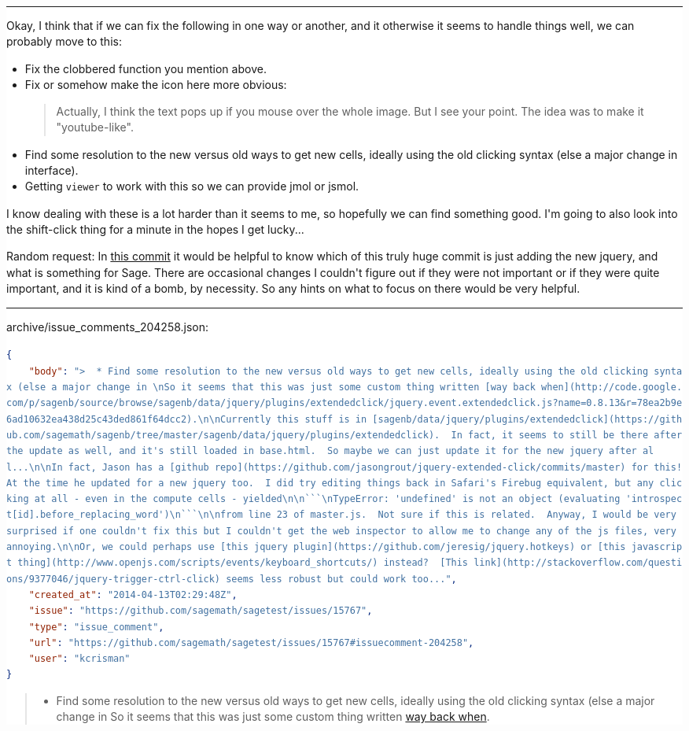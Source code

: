 ----

Okay, I think that if we can fix the following in one way or another, and it otherwise it seems to handle things well, we can probably move to this:
* Fix the clobbered function you mention above.
* Fix or somehow make the icon here more obvious:
  > Actually, I think the text pops up if you mouse over the whole image.  But I see your point.  The idea was to make it "youtube-like".
* Find some resolution to the new versus old ways to get new cells, ideally using the old clicking syntax (else a major change in interface).
* Getting `viewer` to work with this so we can provide jmol or jsmol.

I know dealing with these is a lot harder than it seems to me, so hopefully we can find something good.  I'm going to also look into the shift-click thing for a minute in the hopes I get lucky...

Random request: In [this commit](https://github.com/gutow/sagenb/commit/bea6f2d4323ec1915e7d481e127700f969fea76c) it would be helpful to know which of this truly huge commit is just adding the new jquery, and what is something for Sage.  There are occasional changes I couldn't figure out if they were not important or if they were quite important, and it is kind of a bomb, by necessity.  So any hints on what to focus on there would be very helpful.



---

archive/issue_comments_204258.json:
```json
{
    "body": ">  * Find some resolution to the new versus old ways to get new cells, ideally using the old clicking syntax (else a major change in \nSo it seems that this was just some custom thing written [way back when](http://code.google.com/p/sagenb/source/browse/sagenb/data/jquery/plugins/extendedclick/jquery.event.extendedclick.js?name=0.8.13&r=78ea2b9e6ad10632ea438d25c43ded861f64dcc2).\n\nCurrently this stuff is in [sagenb/data/jquery/plugins/extendedclick](https://github.com/sagemath/sagenb/tree/master/sagenb/data/jquery/plugins/extendedclick).  In fact, it seems to still be there after the update as well, and it's still loaded in base.html.  So maybe we can just update it for the new jquery after all...\n\nIn fact, Jason has a [github repo](https://github.com/jasongrout/jquery-extended-click/commits/master) for this!  At the time he updated for a new jquery too.  I did try editing things back in Safari's Firebug equivalent, but any clicking at all - even in the compute cells - yielded\n\n```\nTypeError: 'undefined' is not an object (evaluating 'introspect[id].before_replacing_word')\n```\n\nfrom line 23 of master.js.  Not sure if this is related.  Anyway, I would be very surprised if one couldn't fix this but I couldn't get the web inspector to allow me to change any of the js files, very annoying.\n\nOr, we could perhaps use [this jquery plugin](https://github.com/jeresig/jquery.hotkeys) or [this javascript thing](http://www.openjs.com/scripts/events/keyboard_shortcuts/) instead?  [This link](http://stackoverflow.com/questions/9377046/jquery-trigger-ctrl-click) seems less robust but could work too...",
    "created_at": "2014-04-13T02:29:48Z",
    "issue": "https://github.com/sagemath/sagetest/issues/15767",
    "type": "issue_comment",
    "url": "https://github.com/sagemath/sagetest/issues/15767#issuecomment-204258",
    "user": "kcrisman"
}
```

>  * Find some resolution to the new versus old ways to get new cells, ideally using the old clicking syntax (else a major change in 
So it seems that this was just some custom thing written [way back when](http://code.google.com/p/sagenb/source/browse/sagenb/data/jquery/plugins/extendedclick/jquery.event.extendedclick.js?name=0.8.13&r=78ea2b9e6ad10632ea438d25c43ded861f64dcc2).
